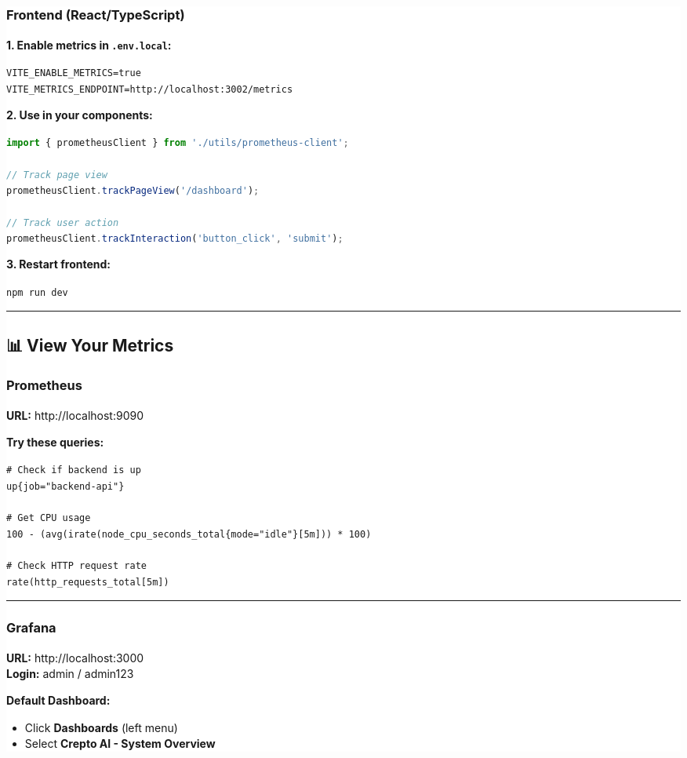 ### Frontend (React/TypeScript)

**1. Enable metrics in `.env.local`:**
```env
VITE_ENABLE_METRICS=true
VITE_METRICS_ENDPOINT=http://localhost:3002/metrics
```

**2. Use in your components:**
```typescript
import { prometheusClient } from './utils/prometheus-client';

// Track page view
prometheusClient.trackPageView('/dashboard');

// Track user action
prometheusClient.trackInteraction('button_click', 'submit');
```

**3. Restart frontend:**
```bash
npm run dev
```

---

## 📊 View Your Metrics

### Prometheus

**URL:** http://localhost:9090

**Try these queries:**

```promql
# Check if backend is up
up{job="backend-api"}

# Get CPU usage
100 - (avg(irate(node_cpu_seconds_total{mode="idle"}[5m])) * 100)

# Check HTTP request rate
rate(http_requests_total[5m])
```

---

### Grafana

**URL:** http://localhost:3000  
**Login:** admin / admin123

**Default Dashboard:**
- Click **Dashboards** (left menu)
- Select **Crepto AI - System Overview**
